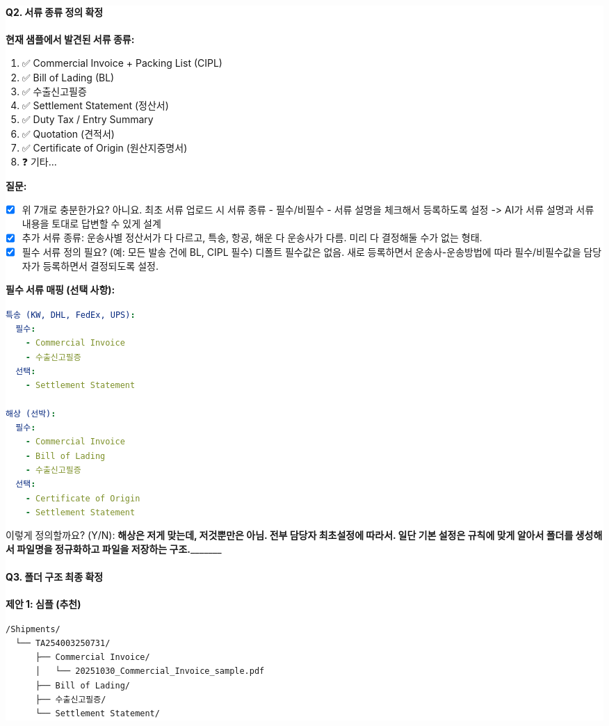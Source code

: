 #### Q2. 서류 종류 정의 확정

**현재 샘플에서 발견된 서류 종류:**
1. ✅ Commercial Invoice + Packing List (CIPL)
2. ✅ Bill of Lading (BL)
3. ✅ 수출신고필증
4. ✅ Settlement Statement (정산서)
5. ✅ Duty Tax / Entry Summary
6. ✅ Quotation (견적서)
7. ✅ Certificate of Origin (원산지증명서)
8. ❓ 기타...

**질문:**
- [x] 위 7개로 충분한가요? 아니요. 최초 서류 업로드 시 서류 종류 - 필수/비필수 - 서류 설명을 체크해서 등록하도록 설정 -> AI가 서류 설명과 서류 내용을 토대로 답변할 수 있게 설계
- [x] 추가 서류 종류: 운송사별 정산서가 다 다르고, 특송, 항공, 해운 다 운송사가 다름. 미리 다 결정해둘 수가 없는 형태.
- [x] 필수 서류 정의 필요? (예: 모든 발송 건에 BL, CIPL 필수) 디폴트 필수값은 없음. 새로 등록하면서 운송사-운송방법에 따라 필수/비필수값을 담당자가 등록하면서 결정되도록 설정.

**필수 서류 매핑 (선택 사항):**
```yaml
특송 (KW, DHL, FedEx, UPS):
  필수:
    - Commercial Invoice
    - 수출신고필증
  선택:
    - Settlement Statement

해상 (선박):
  필수:
    - Commercial Invoice
    - Bill of Lading
    - 수출신고필증
  선택:
    - Certificate of Origin
    - Settlement Statement
```

이렇게 정의할까요? (Y/N): ____해상은 저게 맞는데, 저것뿐만은 아님. 전부 담당자 최초설정에 따라서. 일단 기본 설정은 규칙에 맞게 알아서 폴더를 생성해서 파일명을 정규화하고 파일을 저장하는 구조.___________

#### Q3. 폴더 구조 최종 확정

**제안 1: 심플 (추천)**
```
/Shipments/
  └── TA254003250731/
      ├── Commercial Invoice/
      │   └── 20251030_Commercial_Invoice_sample.pdf
      ├── Bill of Lading/
      ├── 수출신고필증/
      └── Settlement Statement/
```
